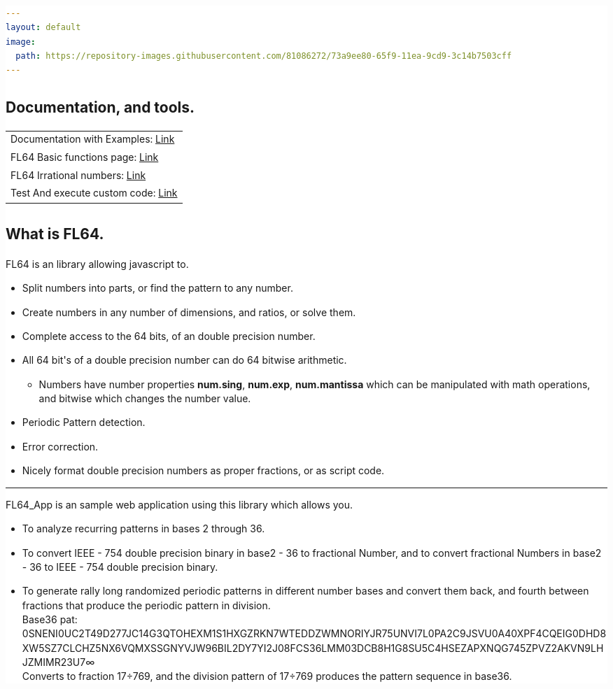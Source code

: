 ```yaml
---
layout: default
image:
  path: https://repository-images.githubusercontent.com/81086272/73a9ee80-65f9-11ea-9cd9-3c14b7503cff
---
```


## Documentation, and tools.

<table>
  <tr><td>Documentation with Examples: <a href="https://recoskie.github.io/Fl64/docs/Examples.html">Link</a></td></tr>
  <tr><td>FL64 Basic functions page: <a href="https://recoskie.github.io/Fl64/docs/Fl64_App.html">Link</a></td></tr>
  <tr><td>FL64 Irrational numbers: <a href="https://recoskie.github.io/Fl64/docs/Irrational_App.html">Link</a></td></tr>
  <tr><td>Test And execute custom code: <a href="https://recoskie.github.io/Fl64/docs/Code_App.html">Link</a></td></tr>
</table>

## What is FL64.

FL64 is an library allowing javascript to.<br />

* Split numbers into parts, or find the pattern to any number.<br />

* Create numbers in any number of dimensions, and ratios, or solve them.<br />

* Complete access to the 64 bits, of an double precision number.<br />

* All 64 bit's of a double precision number can do 64 bitwise arithmetic.<br />

  * Numbers have number properties **num.sing**, **num.exp**, **num.mantissa** which can be manipulated with math operations, and bitwise which changes the number value.<br />
  
* Periodic Pattern detection.<br />

* Error correction.<br />

* Nicely format double precision numbers as proper fractions, or as script code.<br />

------------------------------------------------------------------------------

FL64_App is an sample web application using this library which allows you. <br />

* To analyze recurring patterns in bases 2 through 36. <br />

* To convert IEEE - 754 double precision binary in base2 - 36 to fractional Number, and to convert fractional Numbers in base2 - 36 to IEEE - 754 double precision binary.<br />

* To generate rally long randomized periodic patterns in different number bases and convert them back, and fourth between fractions that produce the periodic pattern in division.<br />
  Base36 pat: 0SNENI0UC2T49D277JC14G3QTOHEXM1S1HXGZRKN7WTEDDZWMNORIYJR75UNVI7L0PA2C9JSVU0A40XPF4CQEIG0DHD8XW5SZ7CLCHZ5NX6VQMXSSGNYVJW96BIL2DY7YI2J08FCS36LMM03DCB8H1G8SU5C4HSEZAPXNQG745ZPVZ2AKVN9LHJZMIMR23U7∞ <br /> Converts to fraction 17÷769, and the division pattern of 17÷769 produces the pattern sequence in base36.
